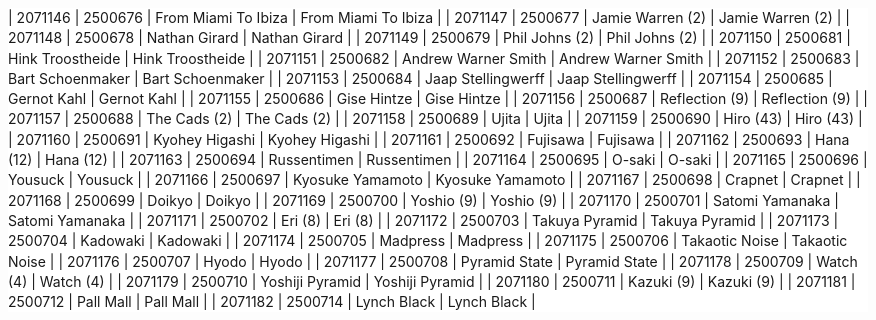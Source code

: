 | 2071146 | 2500676 | From Miami To Ibiza | From Miami To Ibiza |
| 2071147 | 2500677 | Jamie Warren (2) | Jamie Warren (2) |
| 2071148 | 2500678 | Nathan Girard | Nathan Girard |
| 2071149 | 2500679 | Phil Johns (2) | Phil Johns (2) |
| 2071150 | 2500681 | Hink Troostheide | Hink Troostheide |
| 2071151 | 2500682 | Andrew Warner Smith | Andrew Warner Smith |
| 2071152 | 2500683 | Bart Schoenmaker | Bart Schoenmaker |
| 2071153 | 2500684 | Jaap Stellingwerff | Jaap Stellingwerff |
| 2071154 | 2500685 | Gernot Kahl | Gernot Kahl |
| 2071155 | 2500686 | Gise Hintze | Gise Hintze |
| 2071156 | 2500687 | Reflection (9) | Reflection (9) |
| 2071157 | 2500688 | The Cads (2) | The Cads (2) |
| 2071158 | 2500689 | Ujita | Ujita |
| 2071159 | 2500690 | Hiro (43) | Hiro (43) |
| 2071160 | 2500691 | Kyohey Higashi | Kyohey Higashi |
| 2071161 | 2500692 | Fujisawa | Fujisawa |
| 2071162 | 2500693 | Hana (12) | Hana (12) |
| 2071163 | 2500694 | Russentimen | Russentimen |
| 2071164 | 2500695 | O-saki | O-saki |
| 2071165 | 2500696 | Yousuck | Yousuck |
| 2071166 | 2500697 | Kyosuke Yamamoto | Kyosuke Yamamoto |
| 2071167 | 2500698 | Crapnet | Crapnet |
| 2071168 | 2500699 | Doikyo | Doikyo |
| 2071169 | 2500700 | Yoshio (9) | Yoshio (9) |
| 2071170 | 2500701 | Satomi Yamanaka | Satomi Yamanaka |
| 2071171 | 2500702 | Eri (8) | Eri (8) |
| 2071172 | 2500703 | Takuya Pyramid | Takuya Pyramid |
| 2071173 | 2500704 | Kadowaki | Kadowaki |
| 2071174 | 2500705 | Madpress | Madpress |
| 2071175 | 2500706 | Takaotic Noise | Takaotic Noise |
| 2071176 | 2500707 | Hyodo | Hyodo |
| 2071177 | 2500708 | Pyramid State | Pyramid State |
| 2071178 | 2500709 | Watch (4) | Watch (4) |
| 2071179 | 2500710 | Yoshiji Pyramid | Yoshiji Pyramid |
| 2071180 | 2500711 | Kazuki (9) | Kazuki (9) |
| 2071181 | 2500712 | Pall Mall | Pall Mall |
| 2071182 | 2500714 | Lynch Black | Lynch Black |